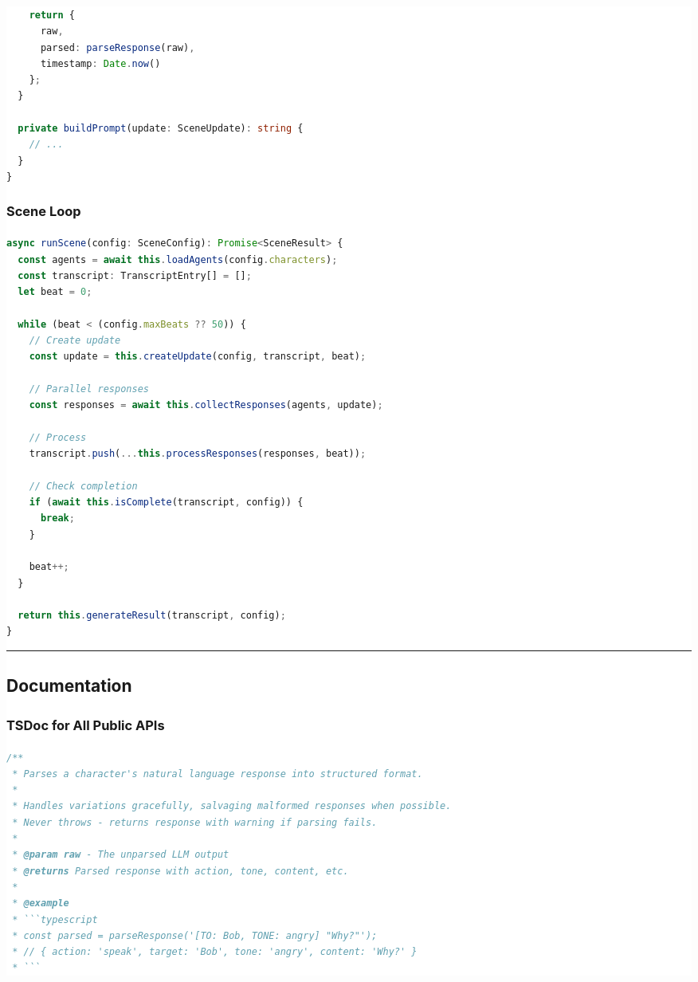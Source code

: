 ```typescript
    return {
      raw,
      parsed: parseResponse(raw),
      timestamp: Date.now()
    };
  }

  private buildPrompt(update: SceneUpdate): string {
    // ...
  }
}
```

### Scene Loop

```typescript
async runScene(config: SceneConfig): Promise<SceneResult> {
  const agents = await this.loadAgents(config.characters);
  const transcript: TranscriptEntry[] = [];
  let beat = 0;

  while (beat < (config.maxBeats ?? 50)) {
    // Create update
    const update = this.createUpdate(config, transcript, beat);

    // Parallel responses
    const responses = await this.collectResponses(agents, update);

    // Process
    transcript.push(...this.processResponses(responses, beat));

    // Check completion
    if (await this.isComplete(transcript, config)) {
      break;
    }

    beat++;
  }

  return this.generateResult(transcript, config);
}
```

---

## Documentation

### TSDoc for All Public APIs

```typescript
/**
 * Parses a character's natural language response into structured format.
 *
 * Handles variations gracefully, salvaging malformed responses when possible.
 * Never throws - returns response with warning if parsing fails.
 *
 * @param raw - The unparsed LLM output
 * @returns Parsed response with action, tone, content, etc.
 *
 * @example
 * ```typescript
 * const parsed = parseResponse('[TO: Bob, TONE: angry] "Why?"');
 * // { action: 'speak', target: 'Bob', tone: 'angry', content: 'Why?' }
 * ```
```